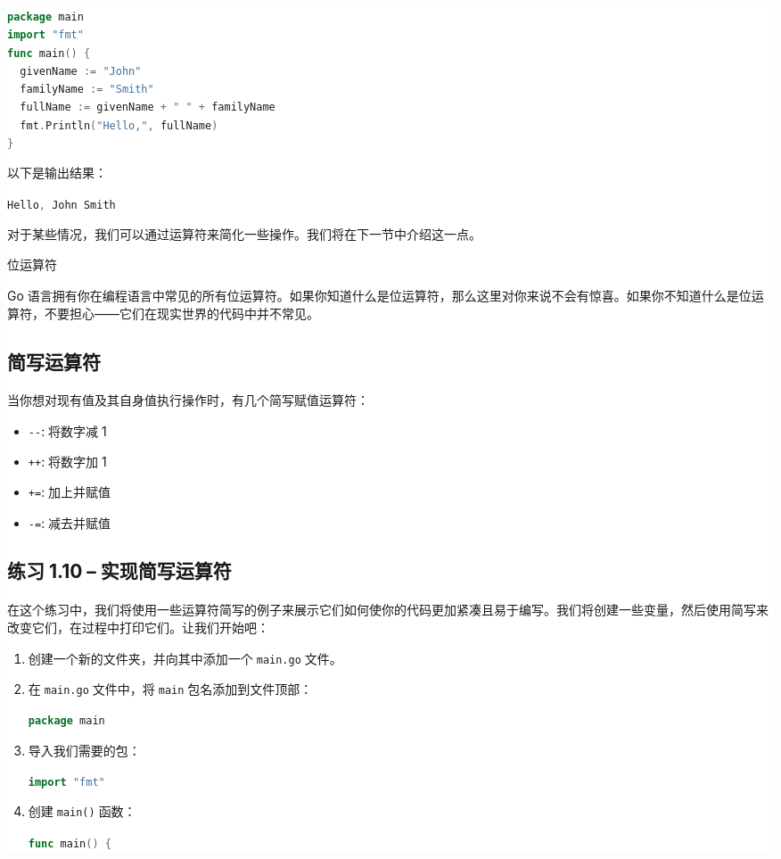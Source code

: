 ```go
package main
import "fmt"
func main() {
  givenName := "John"
  familyName := "Smith"
  fullName := givenName + " " + familyName
  fmt.Println("Hello,", fullName)
}
```

以下是输出结果：

```go
Hello, John Smith
```

对于某些情况，我们可以通过运算符来简化一些操作。我们将在下一节中介绍这一点。

位运算符

Go 语言拥有你在编程语言中常见的所有位运算符。如果你知道什么是位运算符，那么这里对你来说不会有惊喜。如果你不知道什么是位运算符，不要担心——它们在现实世界的代码中并不常见。

## 简写运算符

当你想对现有值及其自身值执行操作时，有几个简写赋值运算符：

+   `--`: 将数字减 1

+   `++`: 将数字加 1

+   `+=`: 加上并赋值

+   `-=`: 减去并赋值

## 练习 1.10 – 实现简写运算符

在这个练习中，我们将使用一些运算符简写的例子来展示它们如何使你的代码更加紧凑且易于编写。我们将创建一些变量，然后使用简写来改变它们，在过程中打印它们。让我们开始吧：

1.  创建一个新的文件夹，并向其中添加一个 `main.go` 文件。

1.  在 `main.go` 文件中，将 `main` 包名添加到文件顶部：

    ```go
    package main
    ```

1.  导入我们需要的包：

    ```go
    import "fmt"
    ```

1.  创建 `main()` 函数：

    ```go
    func main() {
    ```
